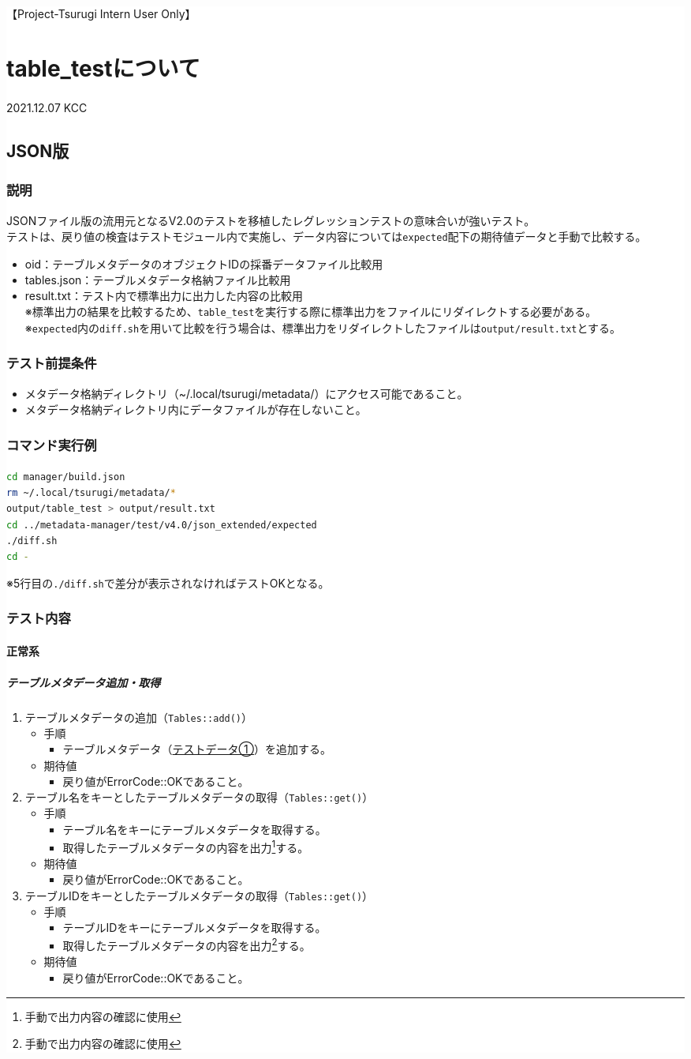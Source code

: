 【Project-Tsurugi Intern User Only】

# table_testについて

2021.12.07 KCC

## JSON版

### 説明

JSONファイル版の流用元となるV2.0のテストを移植したレグレッションテストの意味合いが強いテスト。  
テストは、戻り値の検査はテストモジュール内で実施し、データ内容については`expected`配下の期待値データと手動で比較する。

- oid：テーブルメタデータのオブジェクトIDの採番データファイル比較用
- tables.json：テーブルメタデータ格納ファイル比較用
- result.txt：テスト内で標準出力に出力した内容の比較用  
  ※標準出力の結果を比較するため、`table_test`を実行する際に標準出力をファイルにリダイレクトする必要がある。  
  ※`expected`内の`diff.sh`を用いて比較を行う場合は、標準出力をリダイレクトしたファイルは`output/result.txt`とする。

### テスト前提条件

- メタデータ格納ディレクトリ（~/.local/tsurugi/metadata/）にアクセス可能であること。
- メタデータ格納ディレクトリ内にデータファイルが存在しないこと。

### コマンド実行例

```sh
cd manager/build.json
rm ~/.local/tsurugi/metadata/*
output/table_test > output/result.txt
cd ../metadata-manager/test/v4.0/json_extended/expected
./diff.sh
cd -
```

※5行目の`./diff.sh`で差分が表示されなければテストOKとなる。

### テスト内容

#### 正常系

##### テーブルメタデータ追加・取得

  1. テーブルメタデータの追加（`Tables::add()`）
     - 手順
       - テーブルメタデータ（[テストデータ①](#テストデータ①)）を追加する。
     - 期待値
       - 戻り値がErrorCode::OKであること。
  2. テーブル名をキーとしたテーブルメタデータの取得（`Tables::get()`）
     - 手順
       - テーブル名をキーにテーブルメタデータを取得する。
       - 取得したテーブルメタデータの内容を出力[^1]する。
     - 期待値
       - 戻り値がErrorCode::OKであること。
  3. テーブルIDをキーとしたテーブルメタデータの取得（`Tables::get()`）
     - 手順
       - テーブルIDをキーにテーブルメタデータを取得する。
       - 取得したテーブルメタデータの内容を出力[^2]する。
     - 期待値
       - 戻り値がErrorCode::OKであること。


[^1]: 手動で出力内容の確認に使用
[^2]: 手動で出力内容の確認に使用
[^3]: 削除しない1件は、手動でテーブルメタデータファイル内容の確認に使用